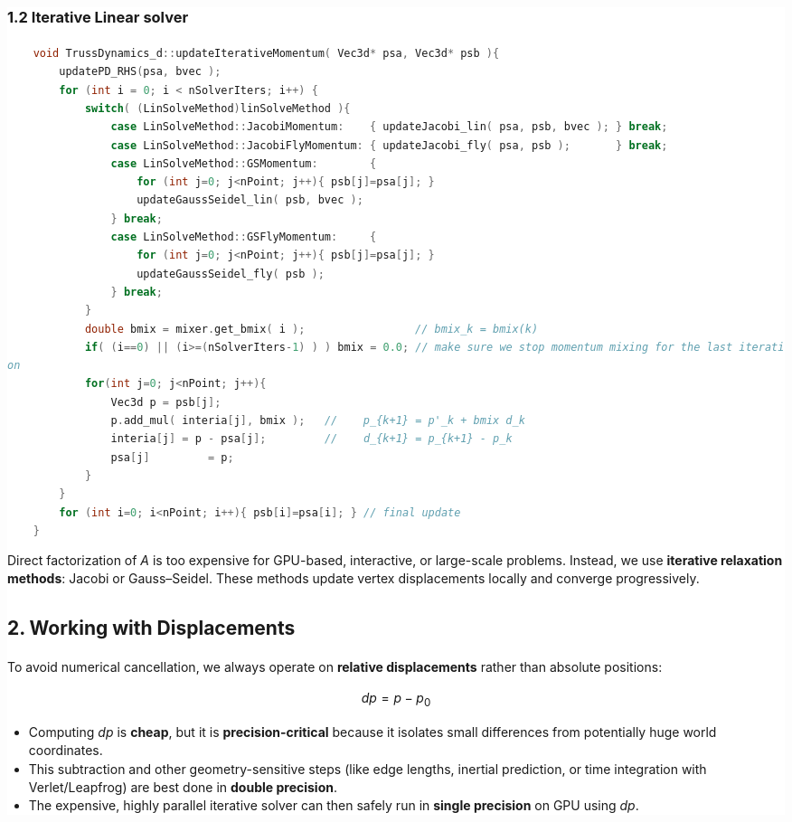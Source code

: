 ```C++
```

### 1.2 Iterative Linear solver

```C++
    void TrussDynamics_d::updateIterativeMomentum( Vec3d* psa, Vec3d* psb ){
        updatePD_RHS(psa, bvec );
        for (int i = 0; i < nSolverIters; i++) {  
            switch( (LinSolveMethod)linSolveMethod ){
                case LinSolveMethod::JacobiMomentum:    { updateJacobi_lin( psa, psb, bvec ); } break;
                case LinSolveMethod::JacobiFlyMomentum: { updateJacobi_fly( psa, psb );       } break;
                case LinSolveMethod::GSMomentum:        { 
                    for (int j=0; j<nPoint; j++){ psb[j]=psa[j]; }
                    updateGaussSeidel_lin( psb, bvec ); 
                } break; 
                case LinSolveMethod::GSFlyMomentum:     { 
                    for (int j=0; j<nPoint; j++){ psb[j]=psa[j]; }
                    updateGaussSeidel_fly( psb ); 
                } break; 
            }
            double bmix = mixer.get_bmix( i );                 // bmix_k = bmix(k)
            if( (i==0) || (i>=(nSolverIters-1) ) ) bmix = 0.0; // make sure we stop momentum mixing for the last iteration      
            for(int j=0; j<nPoint; j++){ 
                Vec3d p = psb[j]; 
                p.add_mul( interia[j], bmix );   //    p_{k+1} = p'_k + bmix d_k
                interia[j] = p - psa[j];         //    d_{k+1} = p_{k+1} - p_k
                psa[j]         = p;
            }
        }
        for (int i=0; i<nPoint; i++){ psb[i]=psa[i]; } // final update
    }
```

Direct factorization of $A$ is too expensive for GPU-based, interactive, or large-scale problems. Instead, we use **iterative relaxation methods**: Jacobi or Gauss–Seidel. These methods update vertex displacements locally and converge progressively.

## 2. Working with Displacements

To avoid numerical cancellation, we always operate on **relative displacements** rather than absolute positions:

$$
dp = p - p_0
$$

* Computing $dp$ is **cheap**, but it is **precision-critical** because it isolates small differences from potentially huge world coordinates.
* This subtraction and other geometry-sensitive steps (like edge lengths, inertial prediction, or time integration with Verlet/Leapfrog) are best done in **double precision**.
* The expensive, highly parallel iterative solver can then safely run in **single precision** on GPU using $dp$.

